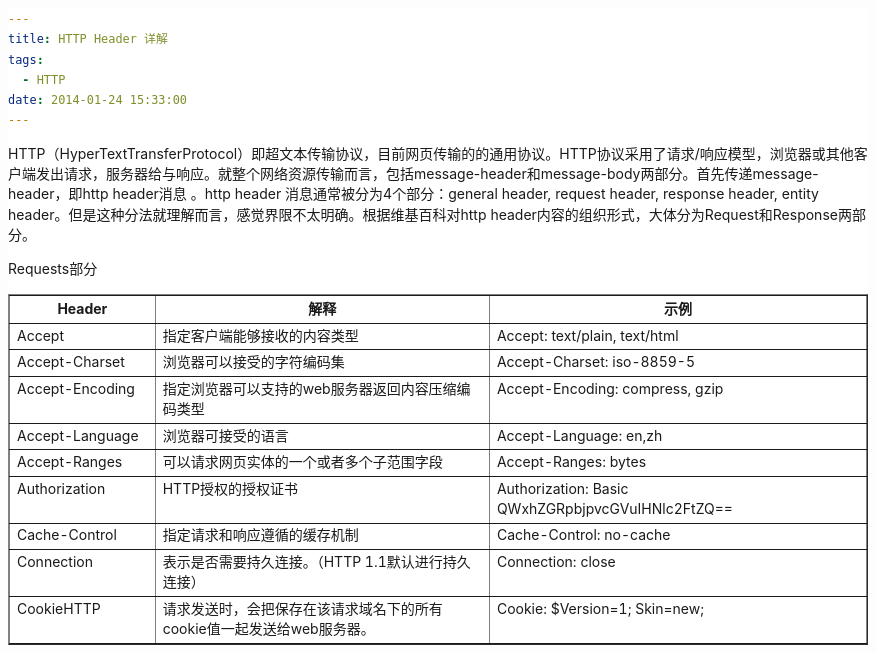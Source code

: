 ```yaml
---
title: HTTP Header 详解
tags:
  - HTTP
date: 2014-01-24 15:33:00
---
```


HTTP（HyperTextTransferProtocol）即超文本传输协议，目前网页传输的的通用协议。HTTP协议采用了请求/响应模型，浏览器或其他客户端发出请求，服务器给与响应。就整个网络资源传输而言，包括message-header和message-body两部分。首先传递message- header，即http header消息 。http header 消息通常被分为4个部分：general  header, request header, response header, entity header。但是这种分法就理解而言，感觉界限不太明确。根据维基百科对http header内容的组织形式，大体分为Request和Response两部分。

Requests部分

<table border="1" class="docutils">
<colgroup>
<col width="17%" />
<col width="39%" />
<col width="45%" />
</colgroup>
<thead valign="bottom">
<tr><th class="head">Header</th>
<th class="head">解释</th>
<th class="head">示例</th>
</tr>
</thead>
<tbody valign="top">
<tr><td>Accept</td>
<td>指定客户端能够接收的内容类型</td>
<td>Accept: text/plain, text/html</td>
</tr>
<tr><td>Accept-Charset</td>
<td>浏览器可以接受的字符编码集</td>
<td>Accept-Charset: iso-8859-5</td>
</tr>
<tr><td>Accept-Encoding</td>
<td>指定浏览器可以支持的web服务器返回内容压缩编码类型</td>
<td>Accept-Encoding: compress, gzip</td>
</tr>
<tr><td>Accept-Language</td>
<td>浏览器可接受的语言</td>
<td>Accept-Language: en,zh</td>
</tr>
<tr><td>Accept-Ranges</td>
<td>可以请求网页实体的一个或者多个子范围字段</td>
<td>Accept-Ranges: bytes</td>
</tr>
<tr><td>Authorization</td>
<td>HTTP授权的授权证书</td>
<td>Authorization: Basic QWxhZGRpbjpvcGVuIHNlc2FtZQ==</td>
</tr>
<tr><td>Cache-Control</td>
<td>指定请求和响应遵循的缓存机制</td>
<td>Cache-Control: no-cache</td>
</tr>
<tr><td>Connection</td>
<td>表示是否需要持久连接。（HTTP 1.1默认进行持久连接）</td>
<td>Connection: close</td>
</tr>
<tr><td>CookieHTTP</td>
<td>请求发送时，会把保存在该请求域名下的所有cookie值一起发送给web服务器。</td>
<td>Cookie: $Version=1; Skin=new;</td>
</tr>